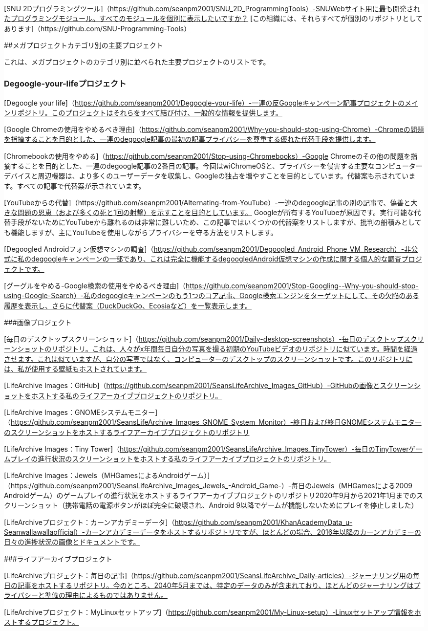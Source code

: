 [SNU 2Dプログラミングツール]（https://github.com/seanpm2001/SNU_2D_ProgrammingTools）-SNUWebサイト用に最も開発されたプログラミングモジュール。すべてのモジュールを個別に表示したいですか？ [この組織には、それらすべてが個別のリポジトリとしてあります]（https://github.com/SNU-Programming-Tools）

##メガプロジェクトカテゴリ別の主要プロジェクト

これは、メガプロジェクトのカテゴリ別に並べられた主要プロジェクトのリストです。

### Degoogle-your-lifeプロジェクト

[Degoogle your life]（https://github.com/seanpm2001/Degoogle-your-life）-一連の反Googleキャンペーン記事プロジェクトのメインリポジトリ。このプロジェクトはそれらをすべて結び付け、一般的な情報を提供します。

[Google Chromeの使用をやめるべき理由]（https://github.com/seanpm2001/Why-you-should-stop-using-Chrome）-Chromeの問題を指摘することを目的とした、一連のdegoogle記事の最初の記事プライバシーを尊重する優れた代替手段を提供します。

[Chromebookの使用をやめる]（https://github.com/seanpm2001/Stop-using-Chromebooks）-Google Chromeのその他の問題を指摘することを目的とした、一連のdegoogle記事の2番目の記事。今回はwiChromeOSと、プライバシーを侵害する主要なコンピューターデバイスと周辺機器は、より多くのユーザーデータを収集し、Googleの独占を増やすことを目的としています。代替案も示されています。すべての記事で代替案が示されています。

[YouTubeからの代替]（https://github.com/seanpm2001/Alternating-from-YouTube）-一連のdegoogle記事の別の記事で、偽善と大きな問題の恩恵（および多くの死と1回の射撃）を示すことを目的としています。 Googleが所有するYouTubeが原因です。実行可能な代替手段がないためにYouTubeから離れるのは非常に難しいため、この記事ではいくつかの代替案をリストしますが、批判の船積みとしても機能しますが、主にYouTubeを使用しながらプライバシーを守る方法をリストします。

[Degoogled Androidフォン仮想マシンの調査]（https://github.com/seanpm2001/Degoogled_Android_Phone_VM_Research）-非公式に私のdegoogleキャンペーンの一部であり、これは完全に機能するdegoogledAndroid仮想マシンの作成に関する個人的な調査プロジェクトです。

[グーグルをやめる-Google検索の使用をやめるべき理由]（https://github.com/seanpm2001/Stop-Googling--Why-you-should-stop-using-Google-Search）-私のdegoogleキャンペーンのもう1つのコア記事、Google検索エンジンをターゲットにして、その欠陥のある履歴を表示し、さらに代替案（DuckDuckGo、Ecosiaなど）を一覧表示します。

###画像プロジェクト

[毎日のデスクトップスクリーンショット]（https://github.com/seanpm2001/Daily-desktop-screenshots）-毎日のデスクトップスクリーンショットのリポジトリ。これは、人々がx年間毎日自分の写真を撮る初期のYouTubeビデオのリポジトリに似ています。時間を経過させます。これは似ていますが、自分の写真ではなく、コンピューターのデスクトップのスクリーンショットです。このリポジトリには、私が使用する壁紙もホストされています。

[LifeArchive Images：GitHub]（https://github.com/seanpm2001/SeansLifeArchive_Images_GitHub）-GitHubの画像とスクリーンショットをホストする私のライフアーカイブプロジェクトのリポジトリ。

[LifeArchive Images：GNOMEシステムモニター]（https://github.com/seanpm2001/SeansLifeArchive_Images_GNOME_System_Monitor）-終日および終日GNOMEシステムモニターのスクリーンショットをホストするライフアーカイブプロジェクトのリポジトリ

[LifeArchive Images：Tiny Tower]（https://github.com/seanpm2001/SeansLifeArchive_Images_TinyTower）-毎日のTinyTowerゲームプレイの進行状況のスクリーンショットをホストする私のライフアーカイブプロジェクトのリポジトリ。

[LifeArchive Images：Jewels（MHGamesによるAndroidゲーム）]（https://github.com/seanpm2001/SeansLifeArchive_Images_Jewels_-Android_Game-）-毎日のJewels（MHGamesによる2009 Androidゲーム）のゲームプレイの進行状況をホストするライフアーカイブプロジェクトのリポジトリ2020年9月から2021年1月までのスクリーンショット（携帯電話の電源ボタンがほぼ完全に破壊され、Android 9以降でゲームが機能しないためにプレイを停止しました）

[LifeArchiveプロジェクト：カーンアカデミーデータ]（https://github.com/seanpm2001/KhanAcademyData_u-Seanwallawallaofficial）-カーンアカデミーデータをホストするリポジトリですが、ほとんどの場合、2016年以降のカーンアカデミーの日々の進捗状況の画像とドキュメントです。

###ライフアーカイブプロジェクト

[LifeArchiveプロジェクト：毎日の記事]（https://github.com/seanpm2001/SeansLifeArchive_Daily-articles）-ジャーナリング用の毎日の記事をホストするリポジトリ。今のところ、2040年5月までは、特定のデータのみが含まれており、ほとんどのジャーナリングはプライバシーと準備の理由によるものではありません。

[LifeArchiveプロジェクト：MyLinuxセットアップ]（https://github.com/seanpm2001/My-Linux-setup）-Linuxセットアップ情報をホストするプロジェクト。
